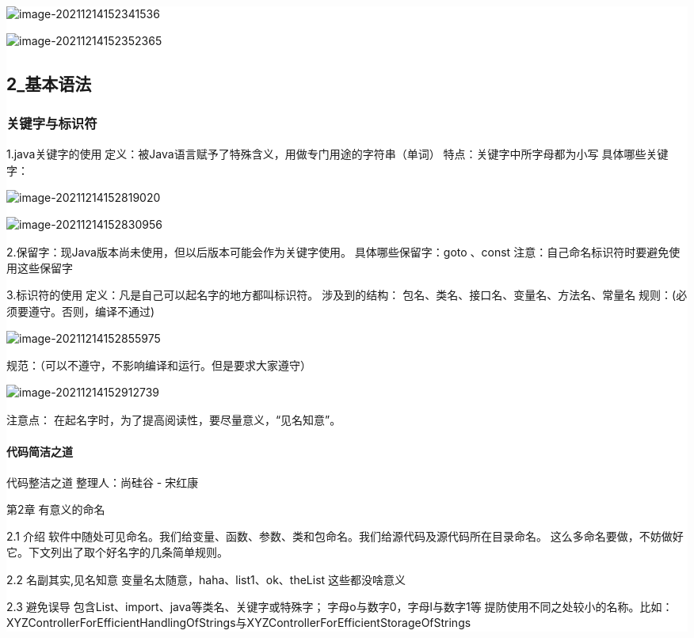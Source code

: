 

![image-20211214152341536](/Users/jiusonghuang/pic-md/202112141523708.png)

![image-20211214152352365](/Users/jiusonghuang/pic-md/202112141524099.png)

## 2_基本语法

### 关键字与标识符

1.java关键字的使用
定义：被Java语言赋予了特殊含义，用做专门用途的字符串（单词）
特点：关键字中所字母都为小写
具体哪些关键字：

![image-20211214152819020](/Users/jiusonghuang/pic-md/202112141528111.png)

![image-20211214152830956](/Users/jiusonghuang/pic-md/202112141528427.png)

2.保留字：现Java版本尚未使用，但以后版本可能会作为关键字使用。
具体哪些保留字：goto 、const
注意：自己命名标识符时要避免使用这些保留字

3.标识符的使用
定义：凡是自己可以起名字的地方都叫标识符。
涉及到的结构：
包名、类名、接口名、变量名、方法名、常量名
规则：(必须要遵守。否则，编译不通过)

![image-20211214152855975](/Users/jiusonghuang/pic-md/202112141529067.png)

规范：（可以不遵守，不影响编译和运行。但是要求大家遵守）

![image-20211214152912739](/Users/jiusonghuang/pic-md/202112141529828.png)

注意点： 
在起名字时，为了提高阅读性，要尽量意义，“见名知意”。

#### 代码简洁之道

代码整洁之道
整理人：尚硅谷 - 宋红康

第2章 有意义的命名

2.1 介绍
软件中随处可见命名。我们给变量、函数、参数、类和包命名。我们给源代码及源代码所在目录命名。
这么多命名要做，不妨做好它。下文列出了取个好名字的几条简单规则。

2.2 名副其实,见名知意
     变量名太随意，haha、list1、ok、theList 这些都没啥意义

2.3 避免误导
     包含List、import、java等类名、关键字或特殊字；
     字母o与数字0，字母l与数字1等
     提防使用不同之处较小的名称。比如：XYZControllerForEfficientHandlingOfStrings与XYZControllerForEfficientStorageOfStrings
